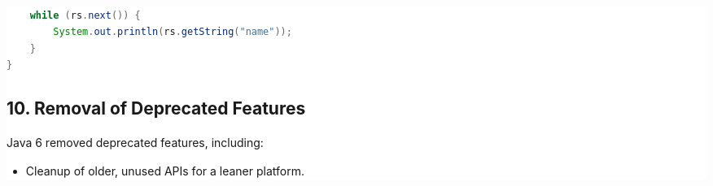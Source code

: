 ```java
    while (rs.next()) {
        System.out.println(rs.getString("name"));
    }
}
```

## 10. Removal of Deprecated Features
Java 6 removed deprecated features, including:
- Cleanup of older, unused APIs for a leaner platform.

